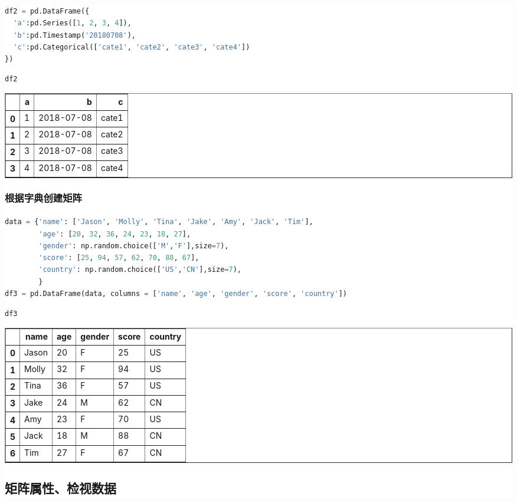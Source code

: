 


```python
df2 = pd.DataFrame({
  'a':pd.Series([1, 2, 3, 4]),
  'b':pd.Timestamp('20180708'),
  'c':pd.Categorical(['cate1', 'cate2', 'cate3', 'cate4'])
})
```


```python
df2
```


<div><style scoped>    .dataframe tbody tr th:only-of-type {        vertical-align: middle;    }    .dataframe tbody tr th {        vertical-align: top;    }    .dataframe thead th {        text-align: right;    }</style><table border="1" class="dataframe"><thead><tr style="text-align: right;"><th></th><th>a</th><th>b</th><th>c</th></tr></thead><tbody><tr><th>0</th><td>1</td><td>2018-07-08</td><td>cate1</td></tr><tr><th>1</th><td>2</td><td>2018-07-08</td><td>cate2</td></tr><tr><th>2</th><td>3</td><td>2018-07-08</td><td>cate3</td></tr><tr><th>3</th><td>4</td><td>2018-07-08</td><td>cate4</td></tr></tbody></table></div>



### 根据字典创建矩阵


```python
data = {'name': ['Jason', 'Molly', 'Tina', 'Jake', 'Amy', 'Jack', 'Tim'], 
        'age': [20, 32, 36, 24, 23, 18, 27], 
        'gender': np.random.choice(['M','F'],size=7),
        'score': [25, 94, 57, 62, 70, 88, 67],
        'country': np.random.choice(['US','CN'],size=7),
        }
df3 = pd.DataFrame(data, columns = ['name', 'age', 'gender', 'score', 'country'])
```


```python
df3
```


<div><style scoped>    .dataframe tbody tr th:only-of-type {        vertical-align: middle;    }    .dataframe tbody tr th {        vertical-align: top;    }    .dataframe thead th {        text-align: right;    }</style><table border="1" class="dataframe"><thead><tr style="text-align: right;"><th></th><th>name</th><th>age</th><th>gender</th><th>score</th><th>country</th></tr></thead><tbody><tr><th>0</th><td>Jason</td><td>20</td><td>F</td><td>25</td><td>US</td></tr><tr><th>1</th><td>Molly</td><td>32</td><td>F</td><td>94</td><td>US</td></tr><tr><th>2</th><td>Tina</td><td>36</td><td>F</td><td>57</td><td>US</td></tr><tr><th>3</th><td>Jake</td><td>24</td><td>M</td><td>62</td><td>CN</td></tr><tr><th>4</th><td>Amy</td><td>23</td><td>F</td><td>70</td><td>US</td></tr><tr><th>5</th><td>Jack</td><td>18</td><td>M</td><td>88</td><td>CN</td></tr><tr><th>6</th><td>Tim</td><td>27</td><td>F</td><td>67</td><td>CN</td></tr></tbody></table></div>



## 矩阵属性、检视数据
